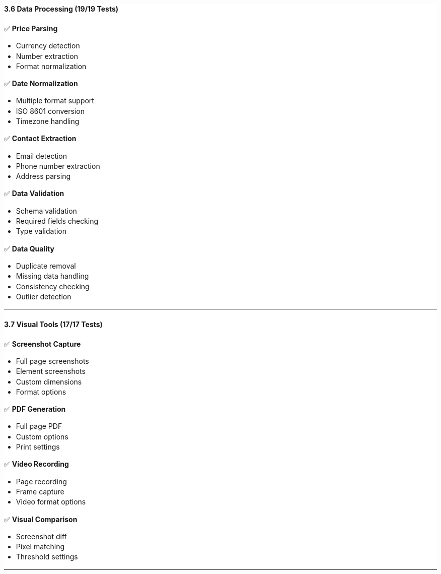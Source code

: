 
#### 3.6 Data Processing (19/19 Tests)

✅ **Price Parsing**
- Currency detection
- Number extraction
- Format normalization

✅ **Date Normalization**
- Multiple format support
- ISO 8601 conversion
- Timezone handling

✅ **Contact Extraction**
- Email detection
- Phone number extraction
- Address parsing

✅ **Data Validation**
- Schema validation
- Required fields checking
- Type validation

✅ **Data Quality**
- Duplicate removal
- Missing data handling
- Consistency checking
- Outlier detection

---

#### 3.7 Visual Tools (17/17 Tests)

✅ **Screenshot Capture**
- Full page screenshots
- Element screenshots
- Custom dimensions
- Format options

✅ **PDF Generation**
- Full page PDF
- Custom options
- Print settings

✅ **Video Recording**
- Page recording
- Frame capture
- Video format options

✅ **Visual Comparison**
- Screenshot diff
- Pixel matching
- Threshold settings

---
